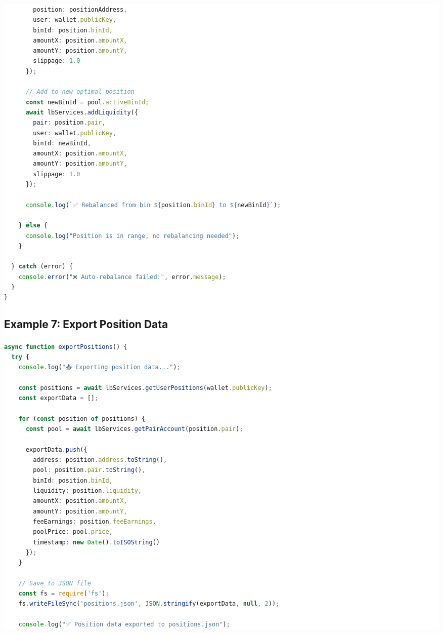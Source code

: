 ```typescript
        position: positionAddress,
        user: wallet.publicKey,
        binId: position.binId,
        amountX: position.amountX,
        amountY: position.amountY,
        slippage: 1.0
      });

      // Add to new optimal position
      const newBinId = pool.activeBinId;
      await lbServices.addLiquidity({
        pair: position.pair,
        user: wallet.publicKey,
        binId: newBinId,
        amountX: position.amountX,
        amountY: position.amountY,
        slippage: 1.0
      });

      console.log(`✅ Rebalanced from bin ${position.binId} to ${newBinId}`);

    } else {
      console.log("Position is in range, no rebalancing needed");
    }

  } catch (error) {
    console.error("❌ Auto-rebalance failed:", error.message);
  }
}
```

## Example 7: Export Position Data

```typescript
async function exportPositions() {
  try {
    console.log("📤 Exporting position data...");

    const positions = await lbServices.getUserPositions(wallet.publicKey);
    const exportData = [];

    for (const position of positions) {
      const pool = await lbServices.getPairAccount(position.pair);

      exportData.push({
        address: position.address.toString(),
        pool: position.pair.toString(),
        binId: position.binId,
        liquidity: position.liquidity,
        amountX: position.amountX,
        amountY: position.amountY,
        feeEarnings: position.feeEarnings,
        poolPrice: pool.price,
        timestamp: new Date().toISOString()
      });
    }

    // Save to JSON file
    const fs = require('fs');
    fs.writeFileSync('positions.json', JSON.stringify(exportData, null, 2));

    console.log("✅ Position data exported to positions.json");

```